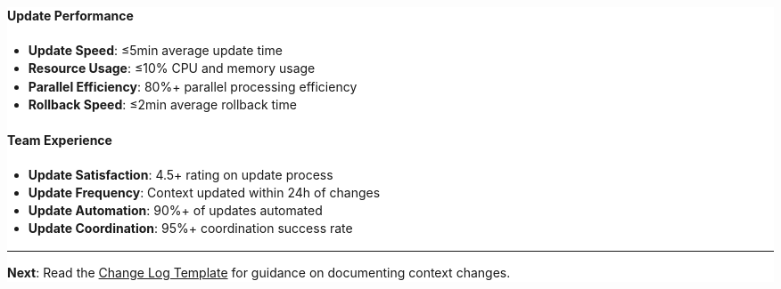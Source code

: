 #### Update Performance
- **Update Speed**: ≤5min average update time
- **Resource Usage**: ≤10% CPU and memory usage
- **Parallel Efficiency**: 80%+ parallel processing efficiency
- **Rollback Speed**: ≤2min average rollback time

#### Team Experience
- **Update Satisfaction**: 4.5+ rating on update process
- **Update Frequency**: Context updated within 24h of changes
- **Update Automation**: 90%+ of updates automated
- **Update Coordination**: 95%+ coordination success rate

---

**Next**: Read the [Change Log Template](change-log-template.md) for guidance on documenting context changes.
